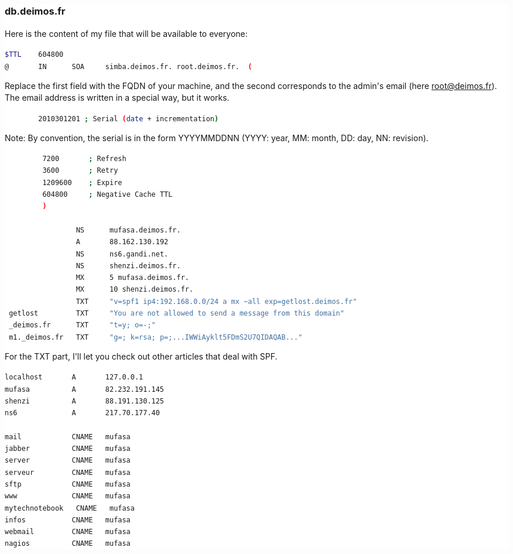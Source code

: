 ### db.deimos.fr

Here is the content of my file that will be available to everyone:

```bash
$TTL    604800
@       IN      SOA     simba.deimos.fr. root.deimos.fr.  (
```

Replace the first field with the FQDN of your machine, and the second corresponds to the admin's email (here root@deimos.fr). The email address is written in a special way, but it works.

```bash
        2010301201 ; Serial (date + incrementation)
```

Note: By convention, the serial is in the form YYYYMMDDNN (YYYY: year, MM: month, DD: day, NN: revision).

```bash
         7200       ; Refresh
         3600       ; Retry
         1209600    ; Expire
         604800     ; Negative Cache TTL
         )

                 NS      mufasa.deimos.fr.
                 A       88.162.130.192
                 NS      ns6.gandi.net.
                 NS      shenzi.deimos.fr.
                 MX      5 mufasa.deimos.fr.
                 MX      10 shenzi.deimos.fr.
                 TXT     "v=spf1 ip4:192.168.0.0/24 a mx ~all exp=getlost.deimos.fr"
 getlost         TXT     "You are not allowed to send a message from this domain"
 _deimos.fr      TXT     "t=y; o=-;"
 m1._deimos.fr   TXT     "g=; k=rsa; p=;...IWWiAyklt5FDmS2U7QIDAQAB..."
```

For the TXT part, I'll let you check out other articles that deal with SPF.

```bash
localhost       A       127.0.0.1
mufasa          A       82.232.191.145
shenzi          A       88.191.130.125
ns6             A       217.70.177.40

mail            CNAME   mufasa
jabber          CNAME   mufasa
server          CNAME   mufasa
serveur         CNAME   mufasa
sftp            CNAME   mufasa
www             CNAME   mufasa
mytechnotebook   CNAME   mufasa
infos           CNAME   mufasa
webmail         CNAME   mufasa
nagios          CNAME   mufasa
```
